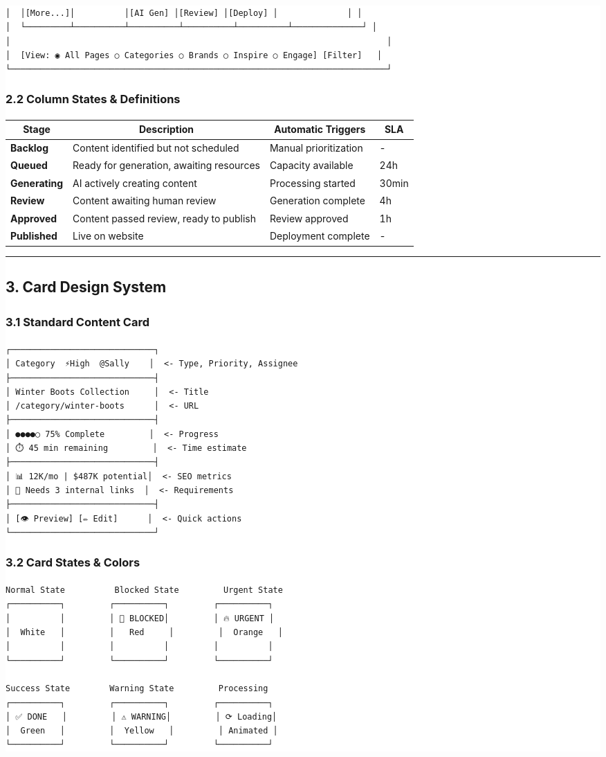 ```
│  │[More...]│          │[AI Gen] │[Review] │[Deploy] │              │ │
│  └─────────┴──────────┴──────────┴──────────┴──────────┴──────────────┘ │
│                                                                            │
│  [View: ◉ All Pages ○ Categories ○ Brands ○ Inspire ○ Engage] [Filter]   │
└────────────────────────────────────────────────────────────────────────────┘
```

### 2.2 Column States & Definitions

| Stage          | Description                              | Automatic Triggers    | SLA   |
| -------------- | ---------------------------------------- | --------------------- | ----- |
| **Backlog**    | Content identified but not scheduled     | Manual prioritization | -     |
| **Queued**     | Ready for generation, awaiting resources | Capacity available    | 24h   |
| **Generating** | AI actively creating content             | Processing started    | 30min |
| **Review**     | Content awaiting human review            | Generation complete   | 4h    |
| **Approved**   | Content passed review, ready to publish  | Review approved       | 1h    |
| **Published**  | Live on website                          | Deployment complete   | -     |

---

## 3. Card Design System

### 3.1 Standard Content Card

```
┌─────────────────────────────┐
│ Category  ⚡High  @Sally    │  <- Type, Priority, Assignee
├─────────────────────────────┤
│ Winter Boots Collection     │  <- Title
│ /category/winter-boots      │  <- URL
├─────────────────────────────┤
│ ●●●●○ 75% Complete         │  <- Progress
│ ⏱️ 45 min remaining         │  <- Time estimate
├─────────────────────────────┤
│ 📊 12K/mo | $487K potential│  <- SEO metrics
│ 🔗 Needs 3 internal links  │  <- Requirements
├─────────────────────────────┤
│ [👁️ Preview] [✏️ Edit]      │  <- Quick actions
└─────────────────────────────┘
```

### 3.2 Card States & Colors

```
Normal State          Blocked State         Urgent State
┌──────────┐         ┌──────────┐         ┌──────────┐
│          │         │ 🚫 BLOCKED│         │ 🔥 URGENT │
│  White   │         │   Red     │         │  Orange   │
│          │         │          │         │          │
└──────────┘         └──────────┘         └──────────┘

Success State        Warning State         Processing
┌──────────┐         ┌──────────┐         ┌──────────┐
│ ✅ DONE   │         │ ⚠️ WARNING│         │ ⟳ Loading│
│  Green   │         │  Yellow   │         │ Animated │
└──────────┘         └──────────┘         └──────────┘
```
